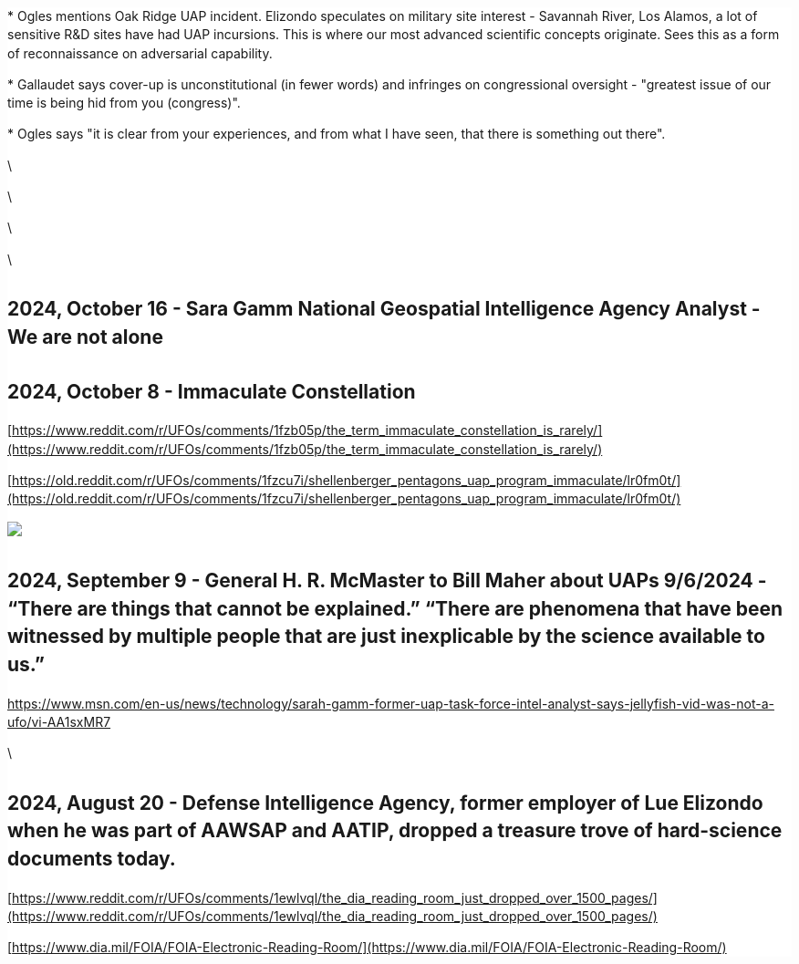 \* Ogles mentions Oak Ridge UAP incident. Elizondo speculates on military site interest - Savannah River, Los Alamos, a lot of sensitive R&D sites have had UAP incursions. This is where our most advanced scientific concepts originate. Sees this as a form of reconnaissance on adversarial capability.

\* Gallaudet says cover-up is unconstitutional (in fewer words) and infringes on congressional oversight - "greatest issue of our time is being hid from you (congress)".

\* Ogles says "it is clear from your experiences, and from what I have seen, that there is something out there".

\

\

\

\

## 2024, October 16 - Sara Gamm National  Geospatial Intelligence Agency Analyst - We are not alone 

## 

## 2024, October 8 - Immaculate Constellation

[https://www.reddit.com/r/UFOs/comments/1fzb05p/the_term_immaculate_constellation_is_rarely/](https://www.reddit.com/r/UFOs/comments/1fzb05p/the_term_immaculate_constellation_is_rarely/) 

[https://old.reddit.com/r/UFOs/comments/1fzcu7i/shellenberger_pentagons_uap_program_immaculate/lr0fm0t/](https://old.reddit.com/r/UFOs/comments/1fzcu7i/shellenberger_pentagons_uap_program_immaculate/lr0fm0t/) 

![](https://external-preview.redd.it/the-term-immaculate-constellation-is-rarely-searched-for-on-v0-bFOSnbbmbi4DgctGSgX8rZ7qfvdTYV7vurRG_Mu7pn8.jpg?width=640&crop=smart&auto=webp&s=3c97d008d9f5af66d8d3c2ca675e4ab0c27187b1)

## 2024, September 9 - General H. R. McMaster to Bill Maher about UAPs 9/6/2024 - “There are things that cannot be explained.” “There are phenomena that have been witnessed by multiple people that are just inexplicable by the science available to us.”

https://www.msn.com/en-us/news/technology/sarah-gamm-former-uap-task-force-intel-analyst-says-jellyfish-vid-was-not-a-ufo/vi-AA1sxMR7

\

## 2024, August 20 - Defense Intelligence Agency, former employer of Lue Elizondo when he was part of AAWSAP and AATIP, dropped a treasure trove of hard-science documents today.

[https://www.reddit.com/r/UFOs/comments/1ewlvql/the_dia_reading_room_just_dropped_over_1500_pages/](https://www.reddit.com/r/UFOs/comments/1ewlvql/the_dia_reading_room_just_dropped_over_1500_pages/) 

[https://www.dia.mil/FOIA/FOIA-Electronic-Reading-Room/](https://www.dia.mil/FOIA/FOIA-Electronic-Reading-Room/) 
